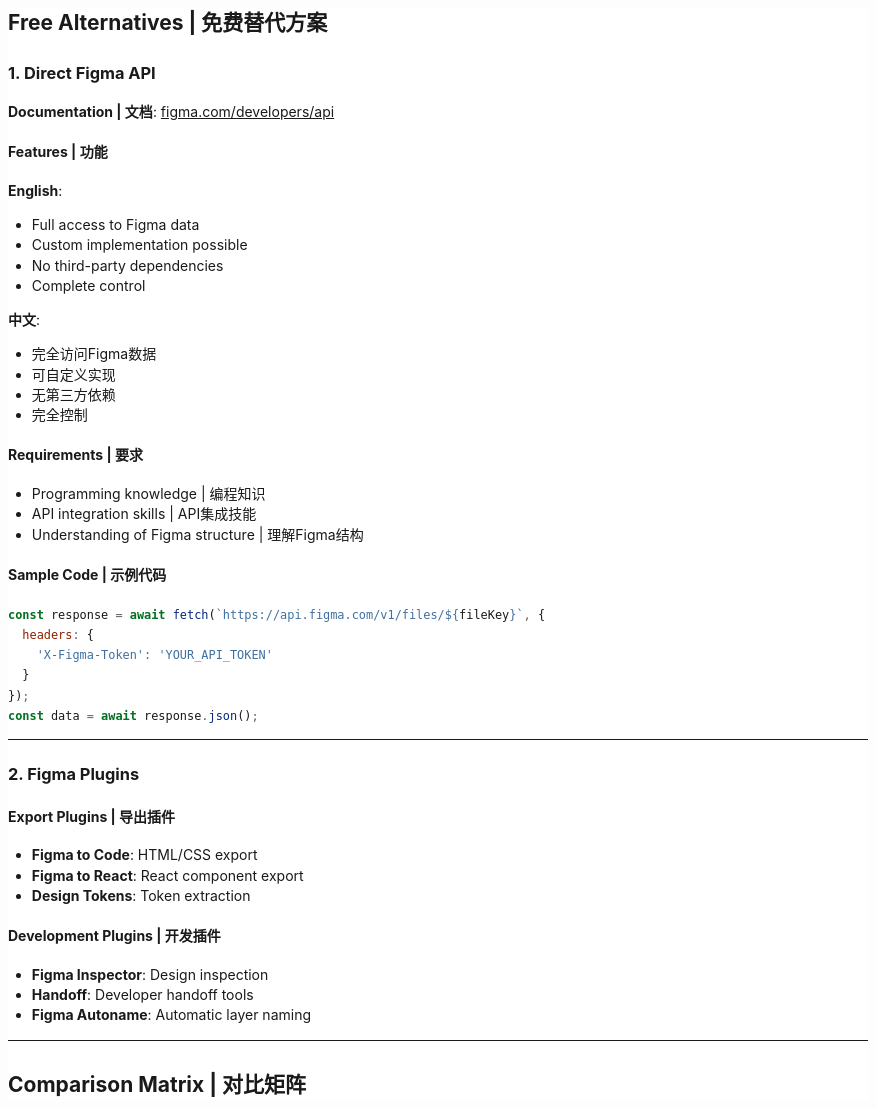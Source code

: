 
## Free Alternatives | 免费替代方案

### 1. Direct Figma API

**Documentation | 文档**: [figma.com/developers/api](https://www.figma.com/developers/api)

#### Features | 功能
**English**:
- Full access to Figma data
- Custom implementation possible
- No third-party dependencies
- Complete control

**中文**:
- 完全访问Figma数据
- 可自定义实现
- 无第三方依赖
- 完全控制

#### Requirements | 要求
- Programming knowledge | 编程知识
- API integration skills | API集成技能
- Understanding of Figma structure | 理解Figma结构

#### Sample Code | 示例代码
```javascript
const response = await fetch(`https://api.figma.com/v1/files/${fileKey}`, {
  headers: {
    'X-Figma-Token': 'YOUR_API_TOKEN'
  }
});
const data = await response.json();
```

---

### 2. Figma Plugins

#### Export Plugins | 导出插件
- **Figma to Code**: HTML/CSS export
- **Figma to React**: React component export
- **Design Tokens**: Token extraction

#### Development Plugins | 开发插件
- **Figma Inspector**: Design inspection
- **Handoff**: Developer handoff tools
- **Figma Autoname**: Automatic layer naming

---

## Comparison Matrix | 对比矩阵
